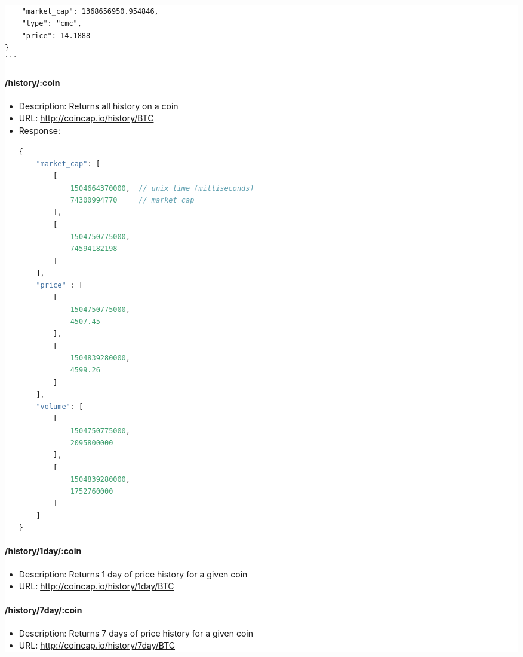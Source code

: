         "market_cap": 1368656950.954846,
        "type": "cmc",
        "price": 14.1888
    }
    ```

#### /history/:coin 
- Description: Returns all history on a coin
- URL: http://coincap.io/history/BTC
- Response: 
    ```javascript
    {
        "market_cap": [
            [
                1504664370000,  // unix time (milliseconds)
                74300994770     // market cap
            ],
            [
                1504750775000,
                74594182198
            ]
        ],
        "price" : [
            [
                1504750775000,
                4507.45 
            ],
            [
                1504839280000,
                4599.26
            ]
        ],
        "volume": [
            [
                1504750775000,  
                2095800000   
            ],
            [
                1504839280000,
                1752760000
            ]
        ]
    }
    ```

#### /history/1day/:coin 
- Description: Returns 1 day of price history for a given coin
- URL: http://coincap.io/history/1day/BTC

#### /history/7day/:coin 
- Description: Returns 7 days of price history for a given coin
- URL: http://coincap.io/history/7day/BTC
